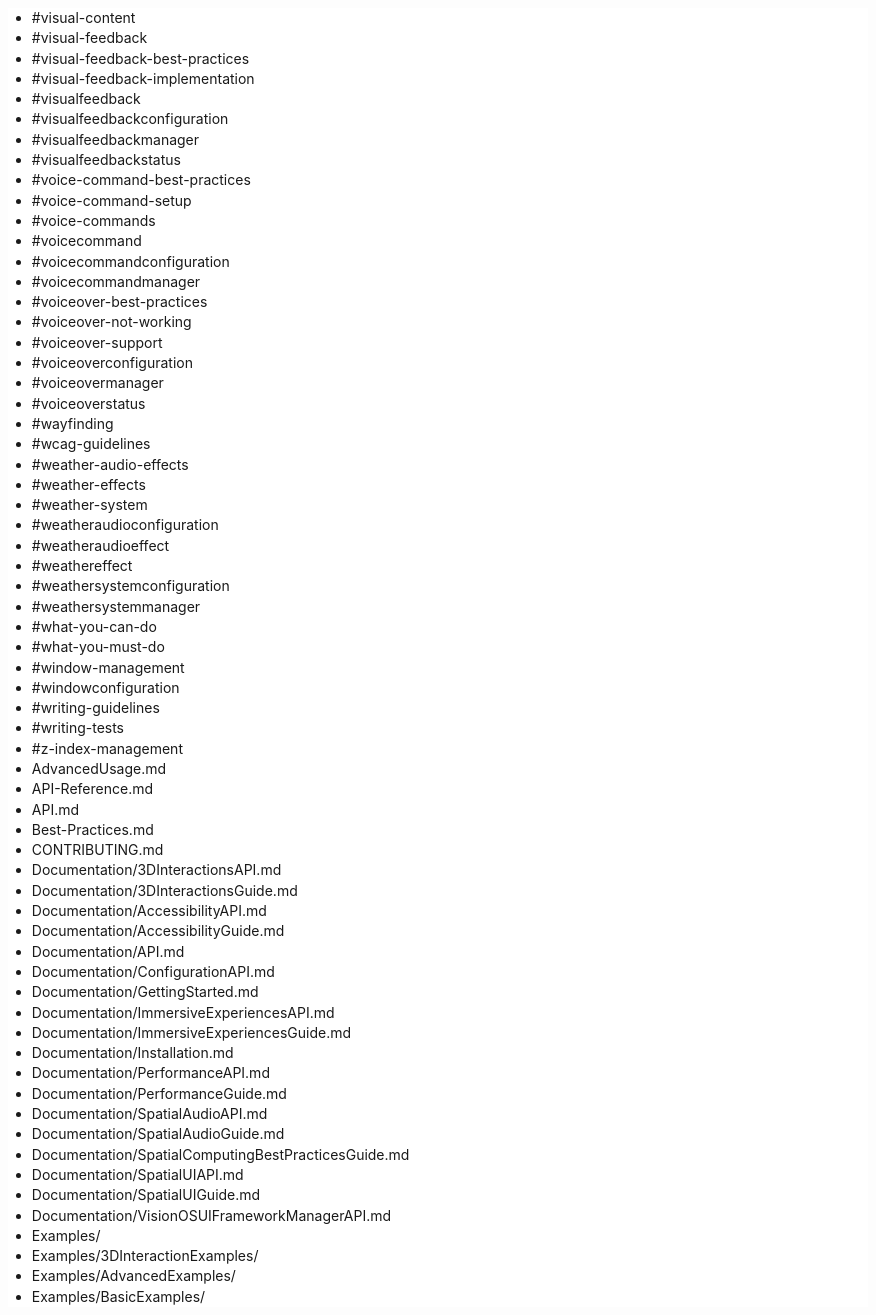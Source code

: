 - #visual-content
- #visual-feedback
- #visual-feedback-best-practices
- #visual-feedback-implementation
- #visualfeedback
- #visualfeedbackconfiguration
- #visualfeedbackmanager
- #visualfeedbackstatus
- #voice-command-best-practices
- #voice-command-setup
- #voice-commands
- #voicecommand
- #voicecommandconfiguration
- #voicecommandmanager
- #voiceover-best-practices
- #voiceover-not-working
- #voiceover-support
- #voiceoverconfiguration
- #voiceovermanager
- #voiceoverstatus
- #wayfinding
- #wcag-guidelines
- #weather-audio-effects
- #weather-effects
- #weather-system
- #weatheraudioconfiguration
- #weatheraudioeffect
- #weathereffect
- #weathersystemconfiguration
- #weathersystemmanager
- #what-you-can-do
- #what-you-must-do
- #window-management
- #windowconfiguration
- #writing-guidelines
- #writing-tests
- #z-index-management
- AdvancedUsage.md
- API-Reference.md
- API.md
- Best-Practices.md
- CONTRIBUTING.md
- Documentation/3DInteractionsAPI.md
- Documentation/3DInteractionsGuide.md
- Documentation/AccessibilityAPI.md
- Documentation/AccessibilityGuide.md
- Documentation/API.md
- Documentation/ConfigurationAPI.md
- Documentation/GettingStarted.md
- Documentation/ImmersiveExperiencesAPI.md
- Documentation/ImmersiveExperiencesGuide.md
- Documentation/Installation.md
- Documentation/PerformanceAPI.md
- Documentation/PerformanceGuide.md
- Documentation/SpatialAudioAPI.md
- Documentation/SpatialAudioGuide.md
- Documentation/SpatialComputingBestPracticesGuide.md
- Documentation/SpatialUIAPI.md
- Documentation/SpatialUIGuide.md
- Documentation/VisionOSUIFrameworkManagerAPI.md
- Examples/
- Examples/3DInteractionExamples/
- Examples/AdvancedExamples/
- Examples/BasicExamples/